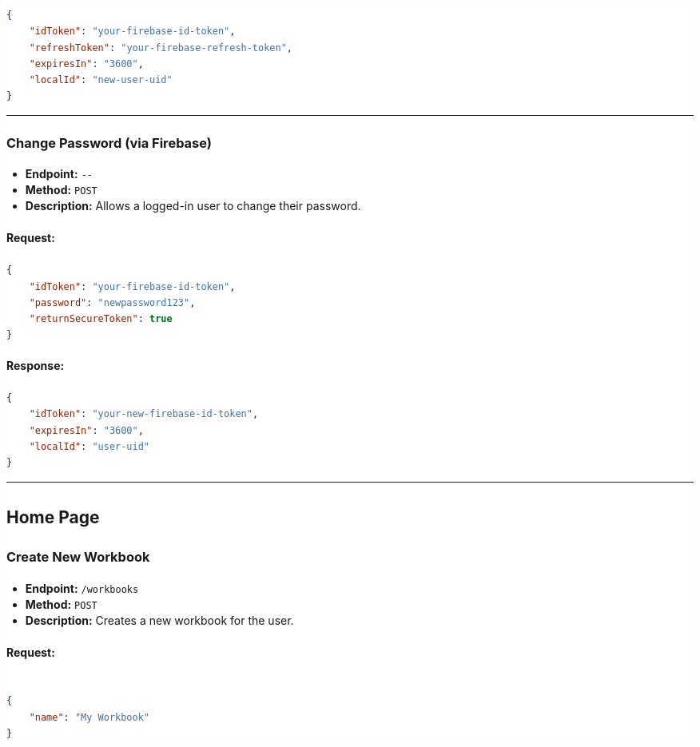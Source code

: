 ```json
{
    "idToken": "your-firebase-id-token",
    "refreshToken": "your-firebase-refresh-token",
    "expiresIn": "3600",
    "localId": "new-user-uid"
}

```

---

### **Change Password (via Firebase)**

- **Endpoint:** `--`
- **Method:** `POST`
- **Description:** Allows a logged-in user to change their password.

#### Request:

```json
{
    "idToken": "your-firebase-id-token",
    "password": "newpassword123",
    "returnSecureToken": true
}
```

#### Response:

```json
{
    "idToken": "your-new-firebase-id-token",
    "expiresIn": "3600",
    "localId": "user-uid"
}
```

---

## **Home Page**

### **Create New Workbook**

- **Endpoint:** `/workbooks`
- **Method:** `POST`
- **Description:** Creates a new workbook for the user.

#### Request:

```json

{
    "name": "My Workbook"
}
```
